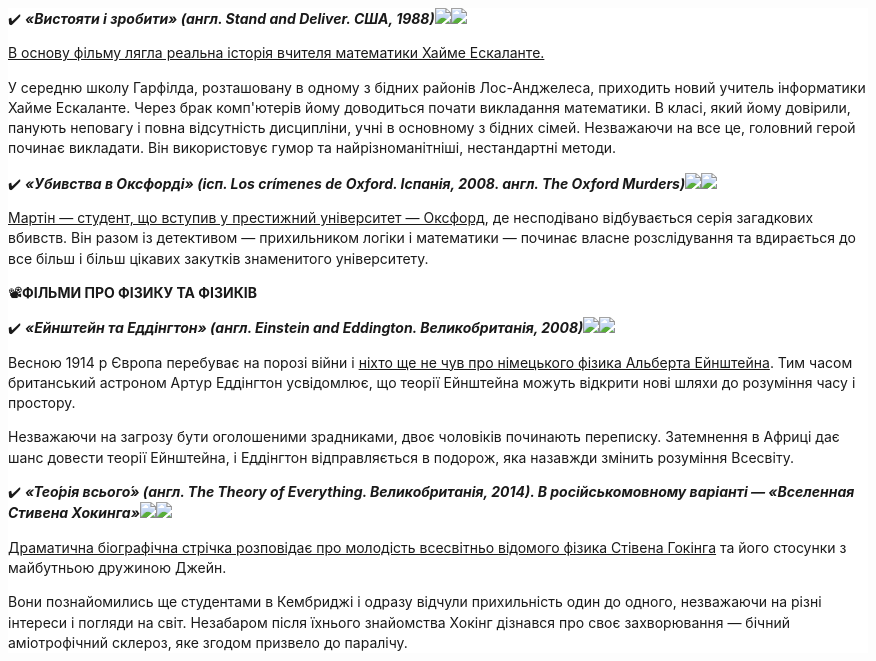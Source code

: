 
✔️ _**«Вистояти і зробити» \(англ. Stand and Deliver. США, 1988\)**_![](https://static.wixstatic.com/media/ec4ccb_4a11b907ff0a4a889a753fbc7447250a~mv2.jpg/v1/fit/w_300,h_300,al_c,q_5/file.jpg)![](https://static.wixstatic.com/media/ec4ccb_4a11b907ff0a4a889a753fbc7447250a~mv2.jpg/v1/fill/w_510,h_510,al_c,lg_1,q_90/ec4ccb_4a11b907ff0a4a889a753fbc7447250a~mv2.webp)

[В основу фільму лягла реальна історія вчителя математики Хайме Ескаланте.](https://youtu.be/pg_lhYBIPPM)  


У середню школу Гарфілда, розташовану в одному з бідних районів Лос-Анджелеса, приходить новий учитель інформатики Хайме Ескаланте. Через брак комп'ютерів йому доводиться почати викладання математики. В класі, який йому довірили, панують неповагу і повна відсутність дисципліни, учні в основному з бідних сімей. Незважаючи на все це, головний герой починає викладати. Він використовує гумор та найрізноманітніші, нестандартні методи.  


✔️ _**«Убивства в Оксфорді» \(ісп. Los crímenes de Oxford. Іспанія, 2008. англ. The Oxford Murders\)**_![](https://static.wixstatic.com/media/ec4ccb_c34286bb83054b6599de4852c2f30e8f~mv2.jpg/v1/fit/w_300,h_300,al_c,q_5/file.jpg)![](https://static.wixstatic.com/media/ec4ccb_c34286bb83054b6599de4852c2f30e8f~mv2.jpg/v1/fill/w_1061,h_1500,al_c,q_90/ec4ccb_c34286bb83054b6599de4852c2f30e8f~mv2.webp)

[Мартін — студент, що вступив у престижний університет — Оксфорд](https://youtu.be/y1Y_sawabjc), де несподівано відбувається серія загадкових вбивств. Він разом із детективом — прихильником логіки і математики — починає власне розслідування та вдирається до все більш і більш цікавих закутків знаменитого університету.  


📽**ФІЛЬМИ ПРО ФІЗИКУ ТА ФІЗИКІВ**  


✔️ _**«Ейнштейн та Еддінгтон» \(англ. Einstein and Eddington. Великобританія, 2008\)**_![](https://static.wixstatic.com/media/ec4ccb_047ca8e91dea4a41b65038fc9d5406b8~mv2.jpg/v1/fit/w_300,h_300,al_c,q_5/file.jpg)![](https://static.wixstatic.com/media/ec4ccb_047ca8e91dea4a41b65038fc9d5406b8~mv2.jpg/v1/fill/w_1110,h_1480,al_c,q_90,usm_0.66_1.00_0.01/ec4ccb_047ca8e91dea4a41b65038fc9d5406b8~mv2.webp)

Весною 1914 р Європа перебуває на порозі війни і [ніхто ще не чув про німецького фізика Альберта Ейнштейна](https://youtu.be/PxVUq7IWyB8). Тим часом британський астроном Артур Еддінгтон усвідомлює, що теорії Ейнштейна можуть відкрити нові шляхи до розуміння часу і простору.  


Незважаючи на загрозу бути оголошеними зрадниками, двоє чоловіків починають переписку. Затемнення в Африці дає шанс довести теорії Ейнштейна, і Еддінгтон відправляється в подорож, яка назавжди змінить розуміння Всесвіту.  


✔️ _**«Тео́рія всього́» \(англ. The Theory of Everything. Великобританія, 2014\). В російськомовному варіанті — «Вселенная Стивена Хокинга»**_![](https://static.wixstatic.com/media/ec4ccb_fbe8caad9dc949c1a3542776977026a3~mv2.jpg/v1/fit/w_300,h_300,al_c,q_5/file.jpg)![](https://static.wixstatic.com/media/ec4ccb_fbe8caad9dc949c1a3542776977026a3~mv2.jpg/v1/fill/w_1000,h_1481,al_c,q_90/ec4ccb_fbe8caad9dc949c1a3542776977026a3~mv2.webp)

[Драматична біографічна стрічка розповідає про молодість всесвітньо відомого фізика Стівена Гокінга](https://youtu.be/obDRCU9p1j4) та його стосунки з майбутньою дружиною Джейн.  


Вони познайомились ще студентами в Кембриджі і одразу відчули прихильність один до одного, незважаючи на різні інтереси і погляди на світ. Незабаром після їхнього знайомства Хокінг дізнався про своє захворювання — бічний аміотрофічний склероз, яке згодом призвело до паралічу.  
